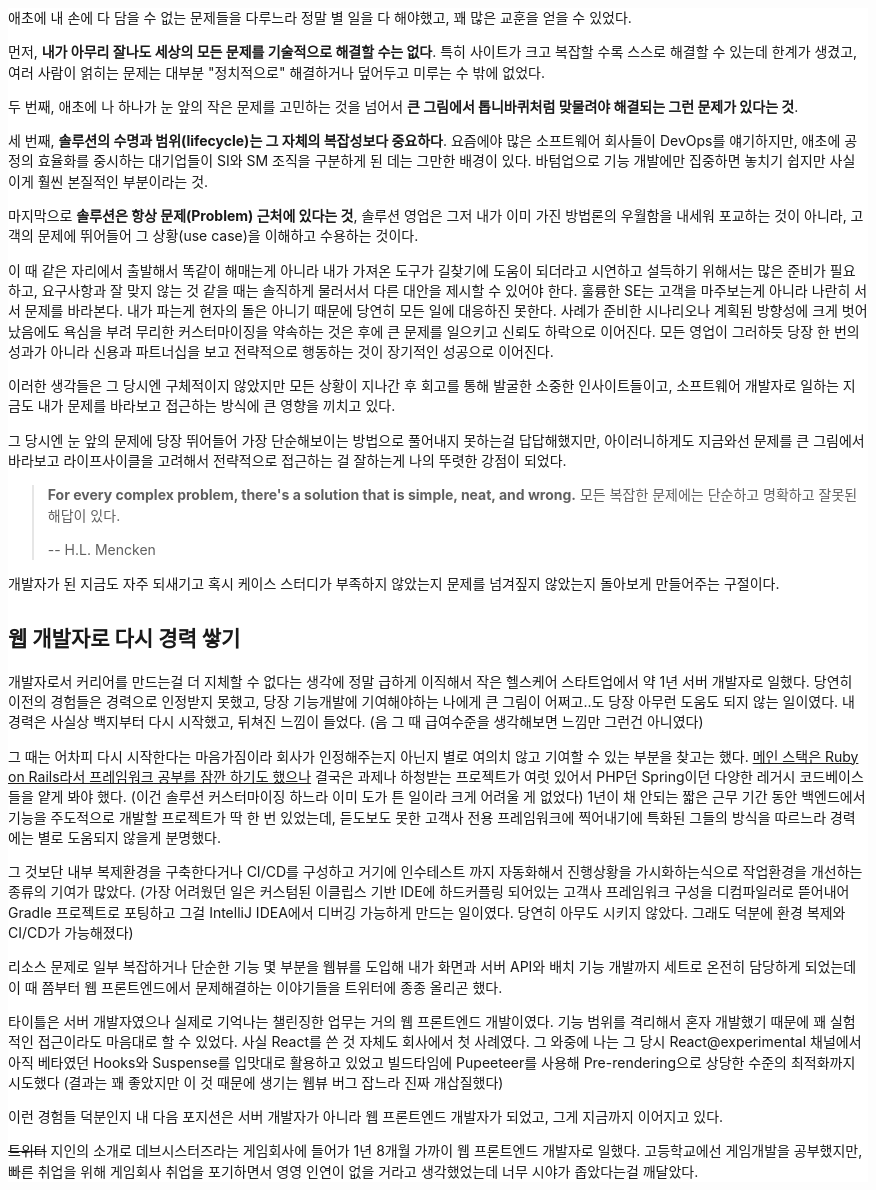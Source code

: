 애초에 내 손에 다 담을 수 없는 문제들을 다루느라 정말 별 일을 다 해야했고, 꽤 많은 교훈을 얻을 수 있었다.

먼저, **내가 아무리 잘나도 세상의 모든 문제를 기술적으로 해결할 수는 없다**. 특히 사이트가 크고 복잡할 수록 스스로 해결할 수 있는데 한계가 생겼고, 여러 사람이 얽히는 문제는 대부분 "정치적으로" 해결하거나 덮어두고 미루는 수 밖에 없었다.

두 번째, 애초에 나 하나가 눈 앞의 작은 문제를 고민하는 것을 넘어서 **큰 그림에서 톱니바퀴처럼 맞물려야 해결되는 그런 문제가 있다는 것**.

세 번째, **솔루션의 수명과 범위(lifecycle)는 그 자체의 복잡성보다 중요하다**. 요즘에야 많은 소프트웨어 회사들이 DevOps를 얘기하지만, 애초에 공정의 효율화를 중시하는 대기업들이 SI와 SM 조직을 구분하게 된 데는 그만한 배경이 있다. 바텀업으로 기능 개발에만 집중하면 놓치기 쉽지만 사실 이게 훨씬 본질적인 부분이라는 것.

마지막으로 **솔루션은 항상 문제(Problem) 근처에 있다는 것**, 솔루션 영업은 그저 내가 이미 가진 방법론의 우월함을 내세워 포교하는 것이 아니라, 고객의 문제에 뛰어들어 그 상황(use case)을 이해하고 수용하는 것이다.

이 때 같은 자리에서 출발해서 똑같이 해매는게 아니라 내가 가져온 도구가 길찾기에 도움이 되더라고 시연하고 설득하기 위해서는 많은 준비가 필요하고, 요구사항과 잘 맞지 않는 것 같을 때는 솔직하게 물러서서 다른 대안을 제시할 수 있어야 한다. 훌륭한 SE는 고객을 마주보는게 아니라 나란히 서서 문제를 바라본다. 내가 파는게 현자의 돌은 아니기 때문에 당연히 모든 일에 대응하진 못한다. 사례가 준비한 시나리오나 계획된 방향성에 크게 벗어났음에도 욕심을 부려 무리한 커스터마이징을 약속하는 것은 후에 큰 문제를 일으키고 신뢰도 하락으로 이어진다. 모든 영업이 그러하듯 당장 한 번의 성과가 아니라 신용과 파트너십을 보고 전략적으로 행동하는 것이 장기적인 성공으로 이어진다.

이러한 생각들은 그 당시엔 구체적이지 않았지만 모든 상황이 지나간 후 회고를 통해 발굴한 소중한 인사이트들이고, 소프트웨어 개발자로 일하는 지금도 내가 문제를 바라보고 접근하는 방식에 큰 영향을 끼치고 있다.

그 당시엔 눈 앞의 문제에 당장 뛰어들어 가장 단순해보이는 방법으로 풀어내지 못하는걸 답답해했지만, 아이러니하게도 지금와선 문제를 큰 그림에서 바라보고 라이프사이클을 고려해서 전략적으로 접근하는 걸 잘하는게 나의 뚜렷한 강점이 되었다.

> **For every complex problem, there's a solution that is simple, neat, and wrong.**
> 모든 복잡한 문제에는 단순하고 명확하고 잘못된 해답이 있다.
>
> -- H.L. Mencken

개발자가 된 지금도 자주 되새기고 혹시 케이스 스터디가 부족하지 않았는지 문제를 넘겨짚지 않았는지 돌아보게 만들어주는 구절이다.

## 웹 개발자로 다시 경력 쌓기

개발자로서 커리어를 만드는걸 더 지체할 수 없다는 생각에 정말 급하게 이직해서 작은 헬스케어 스타트업에서 약 1년 서버 개발자로 일했다. 당연히 이전의 경험들은 경력으로 인정받지 못했고, 당장 기능개발에 기여해야하는 나에게 큰 그림이 어쩌고..도 당장 아무런 도움도 되지 않는 일이였다. 내 경력은 사실상 백지부터 다시 시작했고, 뒤쳐진 느낌이 들었다. (음 그 때 급여수준을 생각해보면 느낌만 그런건 아니였다)

그 때는 어차피 다시 시작한다는 마음가짐이라 회사가 인정해주는지 아닌지 별로 여의치 않고 기여할 수 있는 부분을 찾고는 했다. [메인 스택은 Ruby on Rails라서 프레임워크 공부를 잠깐 하기도 했으나](https://cometkim.gitbook.io/rails-study-notes) 결국은 과제나 하청받는 프로젝트가 여럿 있어서 PHP던 Spring이던 다양한 레거시 코드베이스들을 얕게 봐야 했다. (이건 솔루션 커스터마이징 하느라 이미 도가 튼 일이라 크게 어려울 게 없었다) 1년이 채 안되는 짧은 근무 기간 동안 백엔드에서 기능을 주도적으로 개발할 프로젝트가 딱 한 번 있었는데, 듣도보도 못한 고객사 전용 프레임워크에 찍어내기에 특화된 그들의 방식을 따르느라 경력에는 별로 도움되지 않을게 분명했다.

그 것보단 내부 복제환경을 구축한다거나 CI/CD를 구성하고 거기에 인수테스트 까지 자동화해서 진행상황을 가시화하는식으로 작업환경을 개선하는 종류의 기여가 많았다. (가장 어려웠던 일은 커스텀된 이클립스 기반 IDE에 하드커플링 되어있는 고객사 프레임워크 구성을 디컴파일러로 뜯어내어 Gradle 프로젝트로 포팅하고 그걸 IntelliJ IDEA에서 디버깅 가능하게 만드는 일이였다. 당연히 아무도 시키지 않았다. 그래도 덕분에 환경 복제와 CI/CD가 가능해졌다)

리소스 문제로 일부 복잡하거나 단순한 기능 몇 부분을 웹뷰를 도입해 내가 화면과 서버 API와 배치 기능 개발까지 세트로 온전히 담당하게 되었는데 이 때 쯤부터 웹 프론트엔드에서 문제해결하는 이야기들을 트위터에 종종 올리곤 했다.

타이틀은 서버 개발자였으나 실제로 기억나는 챌린징한 업무는 거의 웹 프론트엔드 개발이였다. 기능 범위를 격리해서 혼자 개발했기 때문에 꽤 실험적인 접근이라도 마음대로 할 수 있었다. 사실 React를 쓴 것 자체도 회사에서 첫 사례였다. 그 와중에 나는 그 당시 React@experimental 채널에서 아직 베타였던 Hooks와 Suspense를 입맛대로 활용하고 있었고 빌드타임에 Pupeeteer를 사용해 Pre-rendering으로 상당한 수준의 최적화까지 시도했다 (결과는 꽤 좋았지만 이 것 때문에 생기는 웹뷰 버그 잡느라 진짜 개삽질했다)

이런 경험들 덕분인지 내 다음 포지션은 서버 개발자가 아니라 웹 프론트엔드 개발자가 되었고, 그게 지금까지 이어지고 있다.

~~트위터~~ 지인의 소개로 데브시스터즈라는 게임회사에 들어가 1년 8개월 가까이 웹 프론트엔드 개발자로 일했다. 고등학교에선 게임개발을 공부했지만, 빠른 취업을 위해 게임회사 취업을 포기하면서 영영 인연이 없을 거라고 생각했었는데 너무 시야가 좁았다는걸 깨달았다.
